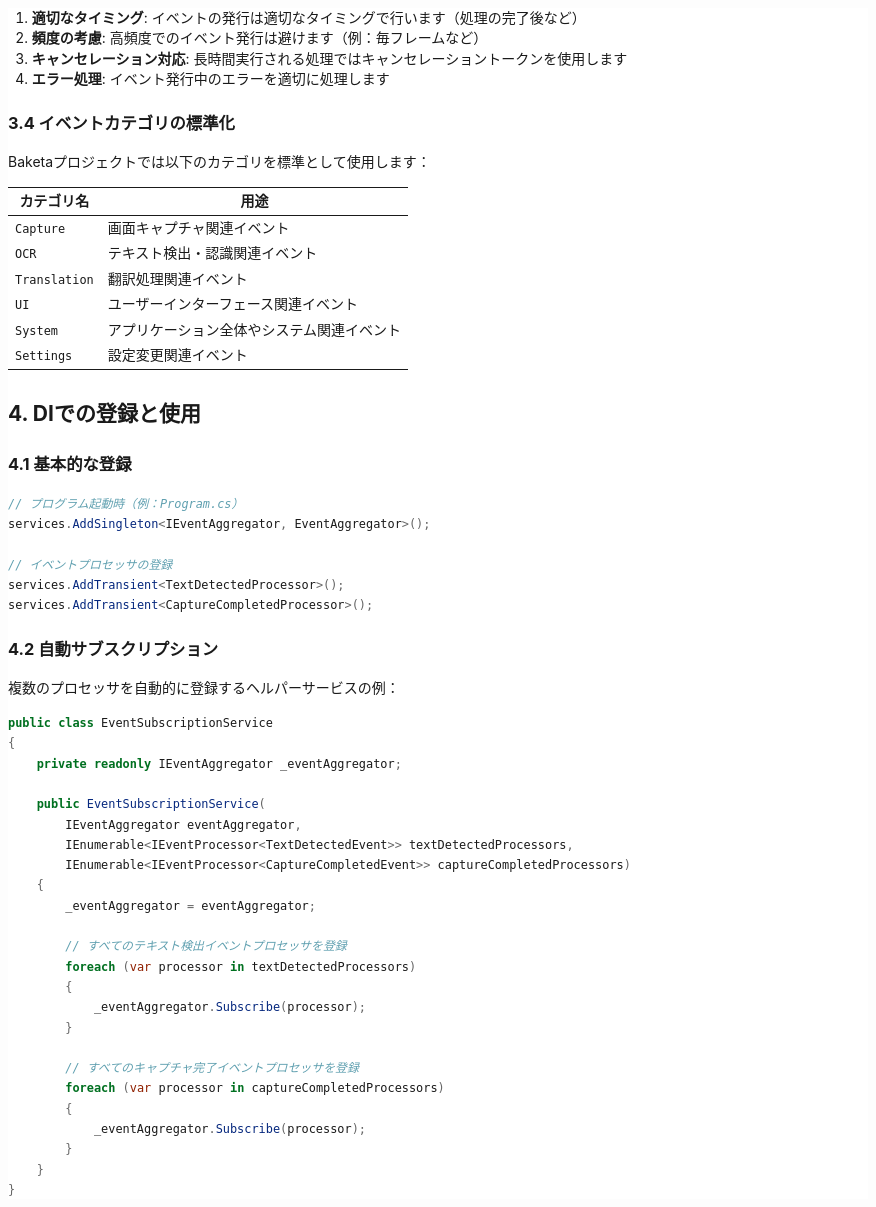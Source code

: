 1. **適切なタイミング**: イベントの発行は適切なタイミングで行います（処理の完了後など）
2. **頻度の考慮**: 高頻度でのイベント発行は避けます（例：毎フレームなど）
3. **キャンセレーション対応**: 長時間実行される処理ではキャンセレーショントークンを使用します
4. **エラー処理**: イベント発行中のエラーを適切に処理します

### 3.4 イベントカテゴリの標準化

Baketaプロジェクトでは以下のカテゴリを標準として使用します：

| カテゴリ名 | 用途 |
|------------|------|
| `Capture` | 画面キャプチャ関連イベント |
| `OCR` | テキスト検出・認識関連イベント |
| `Translation` | 翻訳処理関連イベント |
| `UI` | ユーザーインターフェース関連イベント |
| `System` | アプリケーション全体やシステム関連イベント |
| `Settings` | 設定変更関連イベント |

## 4. DIでの登録と使用

### 4.1 基本的な登録

```csharp
// プログラム起動時（例：Program.cs）
services.AddSingleton<IEventAggregator, EventAggregator>();

// イベントプロセッサの登録
services.AddTransient<TextDetectedProcessor>();
services.AddTransient<CaptureCompletedProcessor>();
```

### 4.2 自動サブスクリプション

複数のプロセッサを自動的に登録するヘルパーサービスの例：

```csharp
public class EventSubscriptionService
{
    private readonly IEventAggregator _eventAggregator;
    
    public EventSubscriptionService(
        IEventAggregator eventAggregator,
        IEnumerable<IEventProcessor<TextDetectedEvent>> textDetectedProcessors,
        IEnumerable<IEventProcessor<CaptureCompletedEvent>> captureCompletedProcessors)
    {
        _eventAggregator = eventAggregator;
        
        // すべてのテキスト検出イベントプロセッサを登録
        foreach (var processor in textDetectedProcessors)
        {
            _eventAggregator.Subscribe(processor);
        }
        
        // すべてのキャプチャ完了イベントプロセッサを登録
        foreach (var processor in captureCompletedProcessors)
        {
            _eventAggregator.Subscribe(processor);
        }
    }
}

```